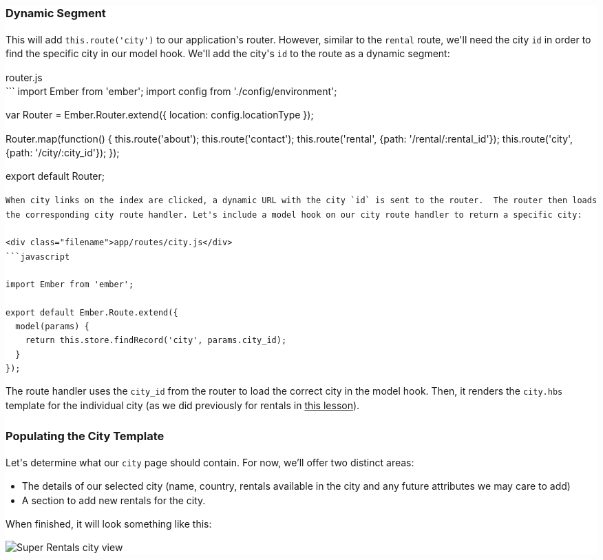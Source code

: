 ### Dynamic Segment

This will add `this.route('city')` to our application's router. However, similar to the `rental` route,  we'll need the city `id` in order to find the specific city in our model hook.  We'll add the city's `id` to the route as a dynamic segment:

<div class="filename">router.js</div>
```
import Ember from 'ember';
import config from './config/environment';

var Router = Ember.Router.extend({
  location: config.locationType
});

Router.map(function() {
  this.route('about');
  this.route('contact');
  this.route('rental', {path: '/rental/:rental_id'});
  this.route('city', {path: '/city/:city_id'});
});

export default Router;
```
When city links on the index are clicked, a dynamic URL with the city `id` is sent to the router.  The router then loads the corresponding city route handler. Let's include a model hook on our city route handler to return a specific city:

<div class="filename">app/routes/city.js</div>
```javascript

import Ember from 'ember';

export default Ember.Route.extend({
  model(params) {
    return this.store.findRecord('city', params.city_id);
  }
});
```
The route handler uses the `city_id` from the router to load the correct city in the model hook.  Then, it renders the `city.hbs` template for the individual city (as we did previously for rentals in [this lesson](https://www.learnhowtoprogram.com/javascript/ember-js/dynamic-routing-find-record)).

### Populating the City Template

Let's determine what our `city` page should contain.  For now, we’ll offer two distinct areas:

* The details of our selected city (name, country, rentals available in the city and any future attributes we may care to add)
* A section to add new rentals for the city.

When finished, it will look something like this:

![Super Rentals city view](https://www.dropbox.com/s/xvuzqq7kapw7yfh/super-rentals-city-template.png?raw=1)
